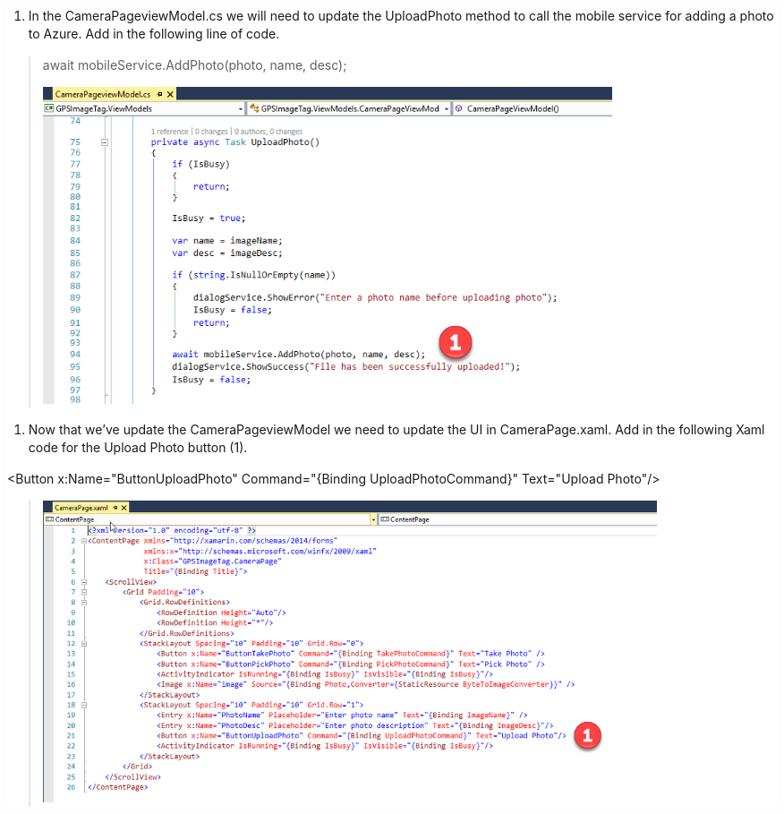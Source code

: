 1.  In the CameraPageviewModel.cs we will need to update the UploadPhoto method to call the mobile service for adding a photo to Azure. Add in the following line of code.

> await mobileService.AddPhoto(photo, name, desc);
>
> <img src="./media/image36.png" width="637" height="354" />

1.  Now that we’ve update the CameraPageviewModel we need to update the UI in CameraPage.xaml. Add in the following Xaml code for the Upload Photo button (1).

&lt;Button x:Name="ButtonUploadPhoto" Command="{Binding UploadPhotoCommand}" Text="Upload Photo"/&gt;

> <img src="./media/image37.png" width="687" height="337" />
